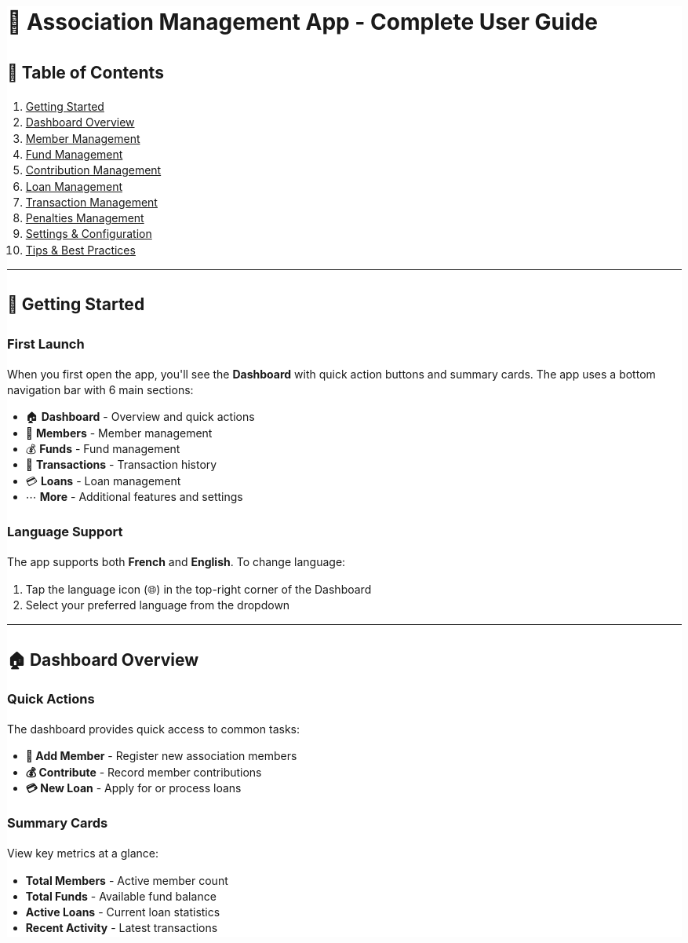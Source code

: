 # 📱 Association Management App - Complete User Guide

## 🎯 Table of Contents
1. [Getting Started](#getting-started)
2. [Dashboard Overview](#dashboard-overview)
3. [Member Management](#member-management)
4. [Fund Management](#fund-management)
5. [Contribution Management](#contribution-management)
6. [Loan Management](#loan-management)
7. [Transaction Management](#transaction-management)
8. [Penalties Management](#penalties-management)
9. [Settings & Configuration](#settings--configuration)
10. [Tips & Best Practices](#tips--best-practices)

---

## 🚀 Getting Started

### First Launch
When you first open the app, you'll see the **Dashboard** with quick action buttons and summary cards. The app uses a bottom navigation bar with 6 main sections:

- 🏠 **Dashboard** - Overview and quick actions
- 👥 **Members** - Member management
- 💰 **Funds** - Fund management
- 🧾 **Transactions** - Transaction history
- 💳 **Loans** - Loan management
- ⋯ **More** - Additional features and settings

### Language Support
The app supports both **French** and **English**. To change language:
1. Tap the language icon (🌐) in the top-right corner of the Dashboard
2. Select your preferred language from the dropdown

---

## 🏠 Dashboard Overview

### Quick Actions
The dashboard provides quick access to common tasks:

- **👤 Add Member** - Register new association members
- **💰 Contribute** - Record member contributions
- **💳 New Loan** - Apply for or process loans

### Summary Cards
View key metrics at a glance:
- **Total Members** - Active member count
- **Total Funds** - Available fund balance
- **Active Loans** - Current loan statistics
- **Recent Activity** - Latest transactions
